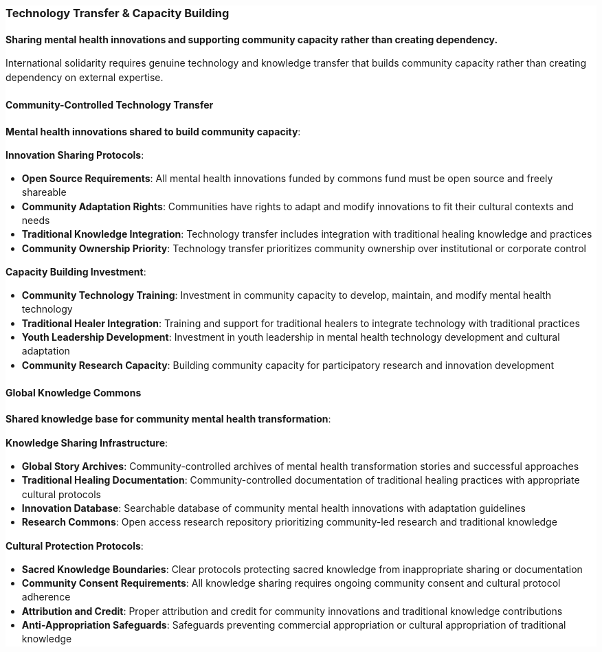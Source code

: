 ### Technology Transfer & Capacity Building

**Sharing mental health innovations and supporting community capacity rather than creating dependency.**

International solidarity requires genuine technology and knowledge transfer that builds community capacity rather than creating dependency on external expertise.

#### **Community-Controlled Technology Transfer**
**Mental health innovations shared to build community capacity**:

**Innovation Sharing Protocols**:
- **Open Source Requirements**: All mental health innovations funded by commons fund must be open source and freely shareable
- **Community Adaptation Rights**: Communities have rights to adapt and modify innovations to fit their cultural contexts and needs
- **Traditional Knowledge Integration**: Technology transfer includes integration with traditional healing knowledge and practices
- **Community Ownership Priority**: Technology transfer prioritizes community ownership over institutional or corporate control

**Capacity Building Investment**:
- **Community Technology Training**: Investment in community capacity to develop, maintain, and modify mental health technology
- **Traditional Healer Integration**: Training and support for traditional healers to integrate technology with traditional practices
- **Youth Leadership Development**: Investment in youth leadership in mental health technology development and cultural adaptation
- **Community Research Capacity**: Building community capacity for participatory research and innovation development

#### **Global Knowledge Commons**
**Shared knowledge base for community mental health transformation**:

**Knowledge Sharing Infrastructure**:
- **Global Story Archives**: Community-controlled archives of mental health transformation stories and successful approaches
- **Traditional Healing Documentation**: Community-controlled documentation of traditional healing practices with appropriate cultural protocols
- **Innovation Database**: Searchable database of community mental health innovations with adaptation guidelines
- **Research Commons**: Open access research repository prioritizing community-led research and traditional knowledge

**Cultural Protection Protocols**:
- **Sacred Knowledge Boundaries**: Clear protocols protecting sacred knowledge from inappropriate sharing or documentation
- **Community Consent Requirements**: All knowledge sharing requires ongoing community consent and cultural protocol adherence
- **Attribution and Credit**: Proper attribution and credit for community innovations and traditional knowledge contributions
- **Anti-Appropriation Safeguards**: Safeguards preventing commercial appropriation or cultural appropriation of traditional knowledge
